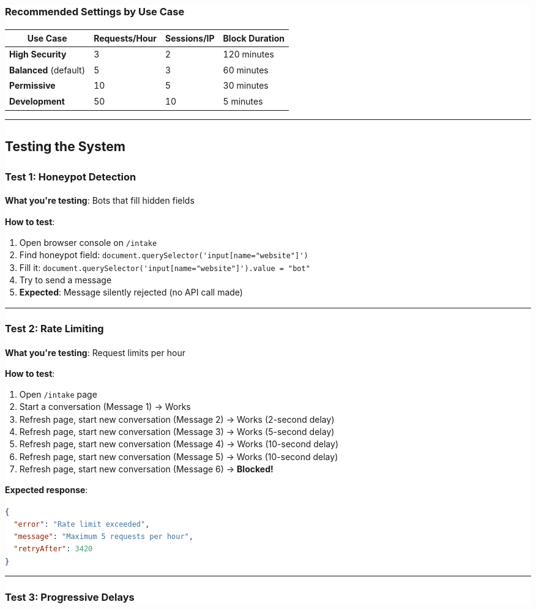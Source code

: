 ### Recommended Settings by Use Case

| Use Case | Requests/Hour | Sessions/IP | Block Duration |
|----------|---------------|-------------|----------------|
| **High Security** | 3 | 2 | 120 minutes |
| **Balanced** (default) | 5 | 3 | 60 minutes |
| **Permissive** | 10 | 5 | 30 minutes |
| **Development** | 50 | 10 | 5 minutes |

---

## Testing the System

### Test 1: Honeypot Detection

**What you're testing**: Bots that fill hidden fields

**How to test**:
1. Open browser console on `/intake`
2. Find honeypot field: `document.querySelector('input[name="website"]')`
3. Fill it: `document.querySelector('input[name="website"]').value = "bot"`
4. Try to send a message
5. **Expected**: Message silently rejected (no API call made)

---

### Test 2: Rate Limiting

**What you're testing**: Request limits per hour

**How to test**:
1. Open `/intake` page
2. Start a conversation (Message 1) → Works
3. Refresh page, start new conversation (Message 2) → Works (2-second delay)
4. Refresh page, start new conversation (Message 3) → Works (5-second delay)
5. Refresh page, start new conversation (Message 4) → Works (10-second delay)
6. Refresh page, start new conversation (Message 5) → Works (10-second delay)
7. Refresh page, start new conversation (Message 6) → **Blocked!**

**Expected response**:
```json
{
  "error": "Rate limit exceeded",
  "message": "Maximum 5 requests per hour",
  "retryAfter": 3420
}
```

---

### Test 3: Progressive Delays
